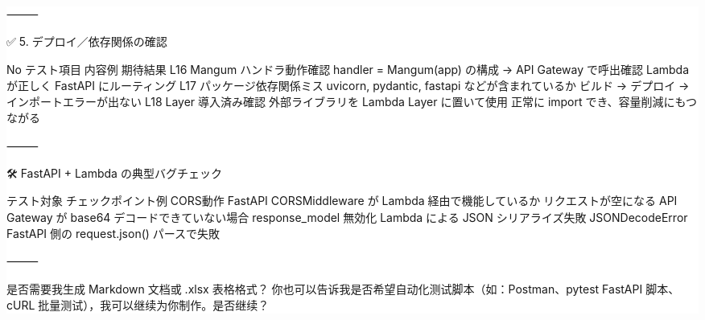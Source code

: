 
⸻

✅ 5. デプロイ／依存関係の確認

No	テスト項目	内容例	期待結果
L16	Mangum ハンドラ動作確認	handler = Mangum(app) の構成 → API Gateway で呼出確認	Lambda が正しく FastAPI にルーティング
L17	パッケージ依存関係ミス	uvicorn, pydantic, fastapi などが含まれているか	ビルド → デプロイ → インポートエラーが出ない
L18	Layer 導入済み確認	外部ライブラリを Lambda Layer に置いて使用	正常に import でき、容量削減にもつながる


⸻

🛠 FastAPI + Lambda の典型バグチェック

テスト対象	チェックポイント例
CORS動作	FastAPI CORSMiddleware が Lambda 経由で機能しているか
リクエストが空になる	API Gateway が base64 デコードできていない場合
response_model 無効化	Lambda による JSON シリアライズ失敗
JSONDecodeError	FastAPI 側の request.json() パースで失敗


⸻

是否需要我生成 Markdown 文档或 .xlsx 表格格式？
你也可以告诉我是否希望自动化测试脚本（如：Postman、pytest FastAPI 脚本、cURL 批量测试），我可以继续为你制作。是否继续？









